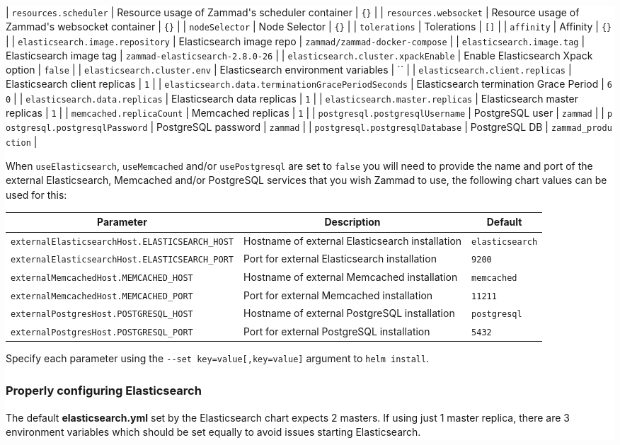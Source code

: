 | `resources.scheduler`                              | Resource usage of Zammad's scheduler container   | `{}`                            |
| `resources.websocket`                              | Resource usage of Zammad's websocket container   | `{}`                            |
| `nodeSelector`                                     | Node Selector                                    | `{}`                            |
| `tolerations`                                      | Tolerations                                      | `[]`                            |
| `affinity`                                         | Affinity                                         | `{}`                            |
| `elasticsearch.image.repository`                   | Elasticsearch image repo                         | `zammad/zammad-docker-compose`  |
| `elasticsearch.image.tag`                          | Elasticsearch image tag                          | `zammad-elasticsearch-2.8.0-26` |
| `elasticsearch.cluster.xpackEnable`                | Enable Elasticsearch Xpack option                | `false`                         |
| `elasticsearch.cluster.env`                        | Elasticsearch environment variables              | ``                              |
| `elasticsearch.client.replicas`                    | Elasticsearch client replicas                    | `1`                             |
| `elasticsearch.data.terminationGracePeriodSeconds` | Elasticsearch termination Grace Period           | `60`                            |
| `elasticsearch.data.replicas`                      | Elasticsearch data replicas                      | `1`                             |
| `elasticsearch.master.replicas`                    | Elasticsearch master replicas                    | `1`                             |
| `memcached.replicaCount`                           | Memcached replicas                               | `1`                             |
| `postgresql.postgresqlUsername`                    | PostgreSQL user                                  | `zammad`                        |
| `postgresql.postgresqlPassword`                    | PostgreSQL password                              | `zammad`                        |
| `postgresql.postgresqlDatabase`                    | PostgreSQL DB                                    | `zammad_production`             |

When `useElasticsearch`, `useMemcached` and/or `usePostgresql` are set to `false` you will need to provide the name and port of the external Elasticsearch, Memcached and/or PostgreSQL services that you wish Zammad to use, the following chart values can be used for this:

| Parameter                                          | Description                                      | Default                         |
| -------------------------------------------------- | ------------------------------------------------ | ------------------------------- |                                                                                                                
| `externalElasticsearchHost.ELASTICSEARCH_HOST`     | Hostname of external Elasticsearch installation  | `elasticsearch`                 |                                                                                                                
| `externalElasticsearchHost.ELASTICSEARCH_PORT`     | Port for external Elasticsearch installation     | `9200`                          |                                                                                                                
| `externalMemcachedHost.MEMCACHED_HOST`             | Hostname of external Memcached installation      | `memcached`                     |                                                                                                                
| `externalMemcachedHost.MEMCACHED_PORT`             | Port for external Memcached installation         | `11211`                         |                                                                                                                
| `externalPostgresHost.POSTGRESQL_HOST`             | Hostname of external PostgreSQL installation     | `postgresql`                    |                                                                                                                
| `externalPostgresHost.POSTGRESQL_PORT`             | Port for external PostgreSQL installation        | `5432`                          |                                                                                                                

Specify each parameter using the `--set key=value[,key=value]` argument to `helm install`.

### Properly configuring Elasticsearch

The default **elasticsearch.yml** set by the Elasticsearch chart expects 2 masters.  If using just 1 master replica, there are 3 environment variables which should be set equally to avoid issues starting Elasticsearch.
